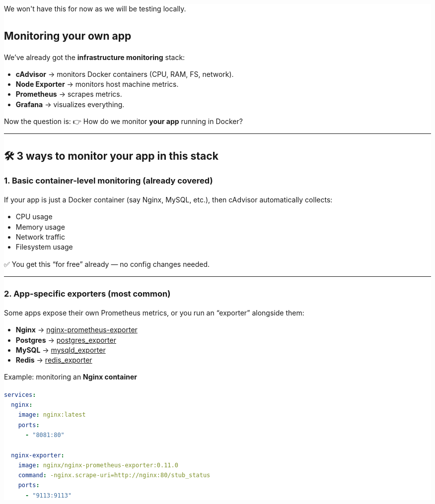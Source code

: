 We won't have this for now as we will be testing locally.

## Monitoring your own app

We’ve already got the **infrastructure monitoring** stack:

* **cAdvisor** → monitors Docker containers (CPU, RAM, FS, network).
* **Node Exporter** → monitors host machine metrics.
* **Prometheus** → scrapes metrics.
* **Grafana** → visualizes everything.

Now the question is:
👉 How do we monitor **your app** running in Docker?

---

## 🛠 3 ways to monitor your app in this stack

### 1. **Basic container-level monitoring (already covered)**

If your app is just a Docker container (say Nginx, MySQL, etc.), then cAdvisor automatically collects:

* CPU usage
* Memory usage
* Network traffic
* Filesystem usage

✅ You get this “for free” already — no config changes needed.

---

### 2. **App-specific exporters (most common)**

Some apps expose their own Prometheus metrics, or you run an “exporter” alongside them:

* **Nginx** → [nginx-prometheus-exporter](https://github.com/nginxinc/nginx-prometheus-exporter)
* **Postgres** → [postgres\_exporter](https://github.com/prometheus-community/postgres_exporter)
* **MySQL** → [mysqld\_exporter](https://github.com/prometheus/mysqld_exporter)
* **Redis** → [redis\_exporter](https://github.com/oliver006/redis_exporter)

Example: monitoring an **Nginx container**

```yaml
services:
  nginx:
    image: nginx:latest
    ports:
      - "8081:80"

  nginx-exporter:
    image: nginx/nginx-prometheus-exporter:0.11.0
    command: -nginx.scrape-uri=http://nginx:80/stub_status
    ports:
      - "9113:9113"
```
